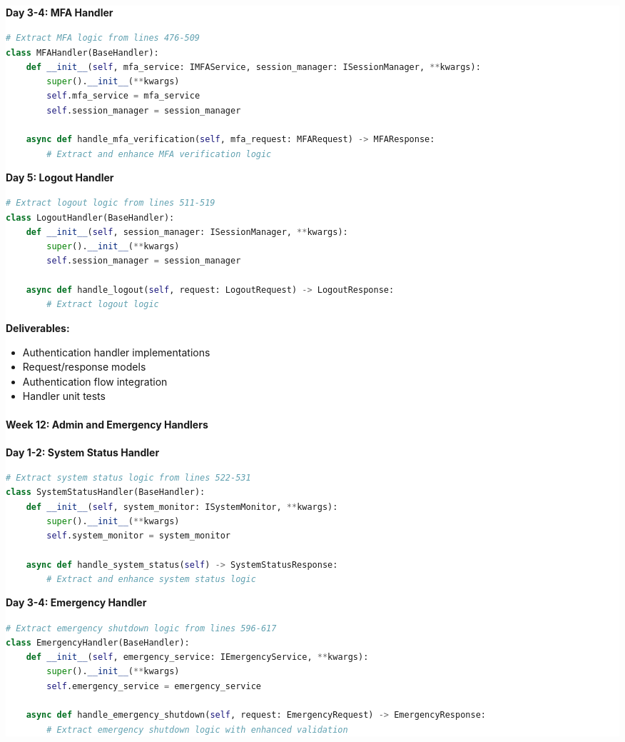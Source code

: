 **Day 3-4: MFA Handler**
```python
# Extract MFA logic from lines 476-509
class MFAHandler(BaseHandler):
    def __init__(self, mfa_service: IMFAService, session_manager: ISessionManager, **kwargs):
        super().__init__(**kwargs)
        self.mfa_service = mfa_service
        self.session_manager = session_manager
    
    async def handle_mfa_verification(self, mfa_request: MFARequest) -> MFAResponse:
        # Extract and enhance MFA verification logic
```

**Day 5: Logout Handler**
```python
# Extract logout logic from lines 511-519
class LogoutHandler(BaseHandler):
    def __init__(self, session_manager: ISessionManager, **kwargs):
        super().__init__(**kwargs)
        self.session_manager = session_manager
    
    async def handle_logout(self, request: LogoutRequest) -> LogoutResponse:
        # Extract logout logic
```

**Deliverables:**
- Authentication handler implementations
- Request/response models
- Authentication flow integration
- Handler unit tests

#### Week 12: Admin and Emergency Handlers

**Day 1-2: System Status Handler**
```python
# Extract system status logic from lines 522-531
class SystemStatusHandler(BaseHandler):
    def __init__(self, system_monitor: ISystemMonitor, **kwargs):
        super().__init__(**kwargs)
        self.system_monitor = system_monitor
    
    async def handle_system_status(self) -> SystemStatusResponse:
        # Extract and enhance system status logic
```

**Day 3-4: Emergency Handler**
```python
# Extract emergency shutdown logic from lines 596-617
class EmergencyHandler(BaseHandler):
    def __init__(self, emergency_service: IEmergencyService, **kwargs):
        super().__init__(**kwargs)
        self.emergency_service = emergency_service
    
    async def handle_emergency_shutdown(self, request: EmergencyRequest) -> EmergencyResponse:
        # Extract emergency shutdown logic with enhanced validation
```
